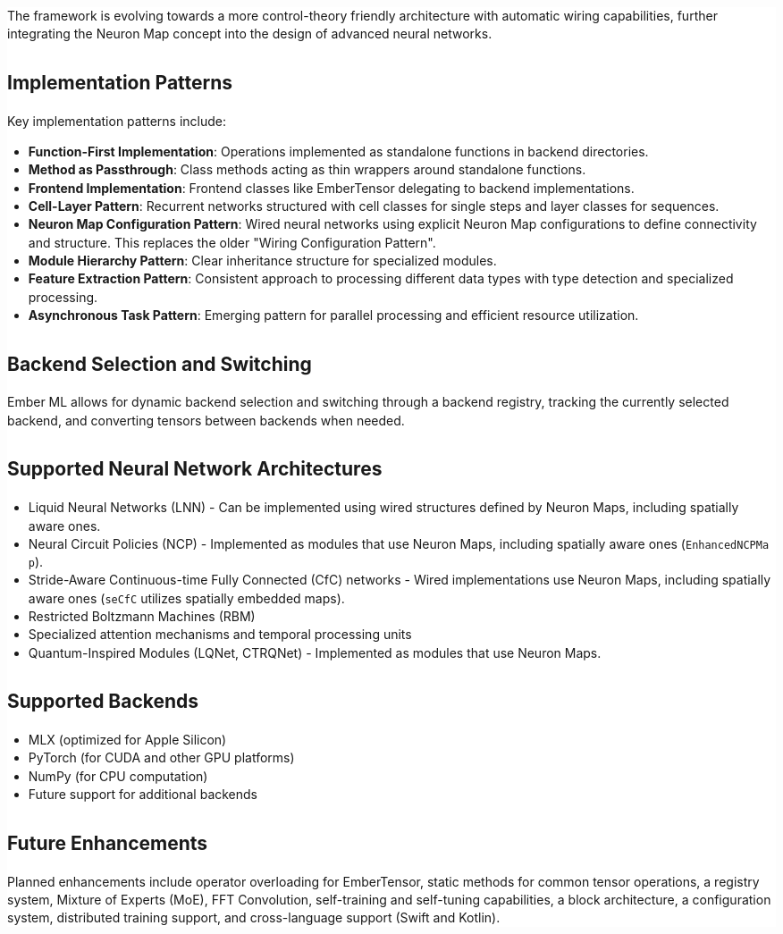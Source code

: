The framework is evolving towards a more control-theory friendly architecture with automatic wiring capabilities, further integrating the Neuron Map concept into the design of advanced neural networks.

## Implementation Patterns

Key implementation patterns include:

-   **Function-First Implementation**: Operations implemented as standalone functions in backend directories.
-   **Method as Passthrough**: Class methods acting as thin wrappers around standalone functions.
-   **Frontend Implementation**: Frontend classes like EmberTensor delegating to backend implementations.
-   **Cell-Layer Pattern**: Recurrent networks structured with cell classes for single steps and layer classes for sequences.
-   **Neuron Map Configuration Pattern**: Wired neural networks using explicit Neuron Map configurations to define connectivity and structure. This replaces the older "Wiring Configuration Pattern".
-   **Module Hierarchy Pattern**: Clear inheritance structure for specialized modules.
-   **Feature Extraction Pattern**: Consistent approach to processing different data types with type detection and specialized processing.
-   **Asynchronous Task Pattern**: Emerging pattern for parallel processing and efficient resource utilization.

## Backend Selection and Switching

Ember ML allows for dynamic backend selection and switching through a backend registry, tracking the currently selected backend, and converting tensors between backends when needed.

## Supported Neural Network Architectures

-   Liquid Neural Networks (LNN) - Can be implemented using wired structures defined by Neuron Maps, including spatially aware ones.
-   Neural Circuit Policies (NCP) - Implemented as modules that use Neuron Maps, including spatially aware ones (`EnhancedNCPMap`).
-   Stride-Aware Continuous-time Fully Connected (CfC) networks - Wired implementations use Neuron Maps, including spatially aware ones (`seCfC` utilizes spatially embedded maps).
-   Restricted Boltzmann Machines (RBM)
-   Specialized attention mechanisms and temporal processing units
-   Quantum-Inspired Modules (LQNet, CTRQNet) - Implemented as modules that use Neuron Maps.

## Supported Backends

-   MLX (optimized for Apple Silicon)
-   PyTorch (for CUDA and other GPU platforms)
-   NumPy (for CPU computation)
-   Future support for additional backends

## Future Enhancements

Planned enhancements include operator overloading for EmberTensor, static methods for common tensor operations, a registry system, Mixture of Experts (MoE), FFT Convolution, self-training and self-tuning capabilities, a block architecture, a configuration system, distributed training support, and cross-language support (Swift and Kotlin).
